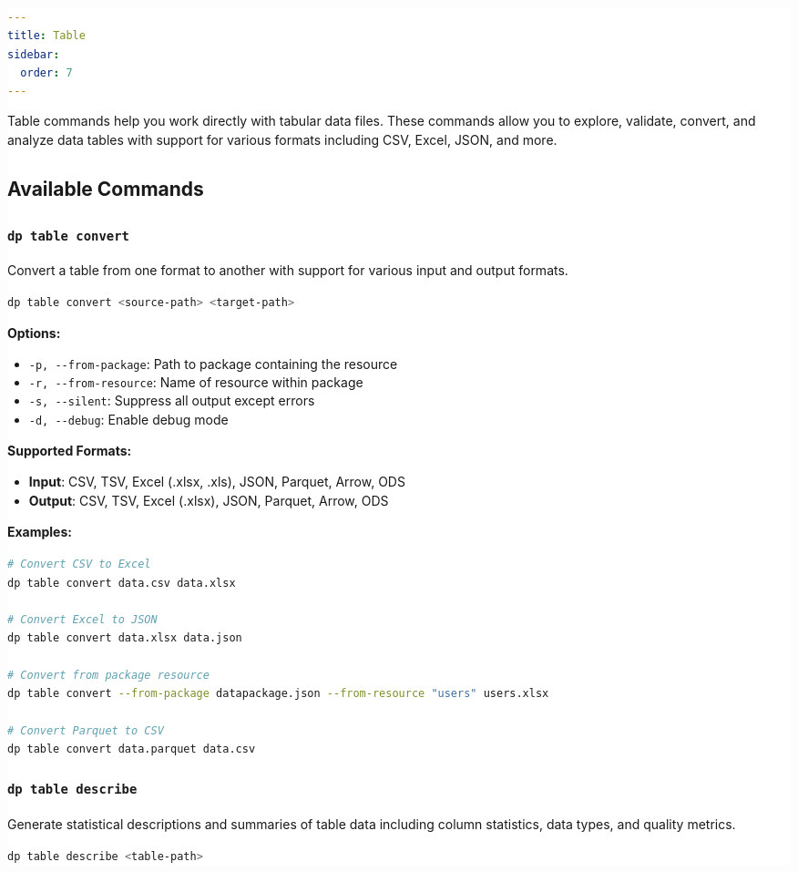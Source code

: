 ```yaml
---
title: Table
sidebar:
  order: 7
---
```


Table commands help you work directly with tabular data files. These commands allow you to explore, validate, convert, and analyze data tables with support for various formats including CSV, Excel, JSON, and more.

## Available Commands

### `dp table convert`

Convert a table from one format to another with support for various input and output formats.

```bash
dp table convert <source-path> <target-path>
```

**Options:**
- `-p, --from-package`: Path to package containing the resource
- `-r, --from-resource`: Name of resource within package
- `-s, --silent`: Suppress all output except errors
- `-d, --debug`: Enable debug mode

**Supported Formats:**
- **Input**: CSV, TSV, Excel (.xlsx, .xls), JSON, Parquet, Arrow, ODS
- **Output**: CSV, TSV, Excel (.xlsx), JSON, Parquet, Arrow, ODS

**Examples:**
```bash
# Convert CSV to Excel
dp table convert data.csv data.xlsx

# Convert Excel to JSON
dp table convert data.xlsx data.json

# Convert from package resource
dp table convert --from-package datapackage.json --from-resource "users" users.xlsx

# Convert Parquet to CSV
dp table convert data.parquet data.csv
```

### `dp table describe`

Generate statistical descriptions and summaries of table data including column statistics, data types, and quality metrics.

```bash
dp table describe <table-path>
```
